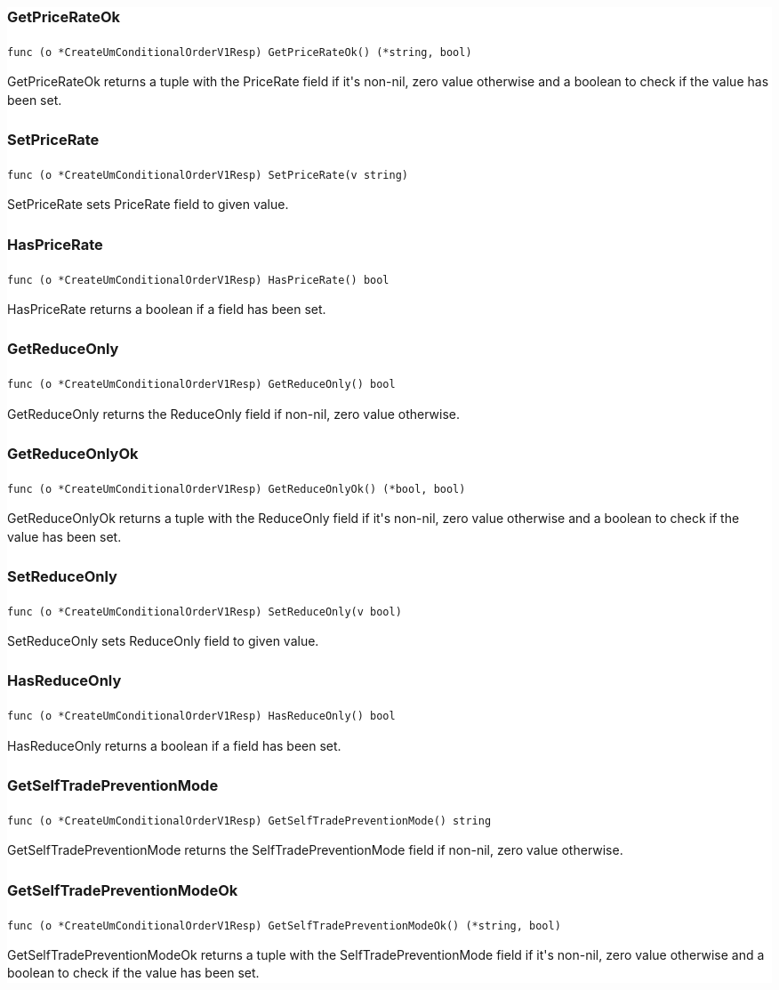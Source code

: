 ### GetPriceRateOk

`func (o *CreateUmConditionalOrderV1Resp) GetPriceRateOk() (*string, bool)`

GetPriceRateOk returns a tuple with the PriceRate field if it's non-nil, zero value otherwise
and a boolean to check if the value has been set.

### SetPriceRate

`func (o *CreateUmConditionalOrderV1Resp) SetPriceRate(v string)`

SetPriceRate sets PriceRate field to given value.

### HasPriceRate

`func (o *CreateUmConditionalOrderV1Resp) HasPriceRate() bool`

HasPriceRate returns a boolean if a field has been set.

### GetReduceOnly

`func (o *CreateUmConditionalOrderV1Resp) GetReduceOnly() bool`

GetReduceOnly returns the ReduceOnly field if non-nil, zero value otherwise.

### GetReduceOnlyOk

`func (o *CreateUmConditionalOrderV1Resp) GetReduceOnlyOk() (*bool, bool)`

GetReduceOnlyOk returns a tuple with the ReduceOnly field if it's non-nil, zero value otherwise
and a boolean to check if the value has been set.

### SetReduceOnly

`func (o *CreateUmConditionalOrderV1Resp) SetReduceOnly(v bool)`

SetReduceOnly sets ReduceOnly field to given value.

### HasReduceOnly

`func (o *CreateUmConditionalOrderV1Resp) HasReduceOnly() bool`

HasReduceOnly returns a boolean if a field has been set.

### GetSelfTradePreventionMode

`func (o *CreateUmConditionalOrderV1Resp) GetSelfTradePreventionMode() string`

GetSelfTradePreventionMode returns the SelfTradePreventionMode field if non-nil, zero value otherwise.

### GetSelfTradePreventionModeOk

`func (o *CreateUmConditionalOrderV1Resp) GetSelfTradePreventionModeOk() (*string, bool)`

GetSelfTradePreventionModeOk returns a tuple with the SelfTradePreventionMode field if it's non-nil, zero value otherwise
and a boolean to check if the value has been set.
